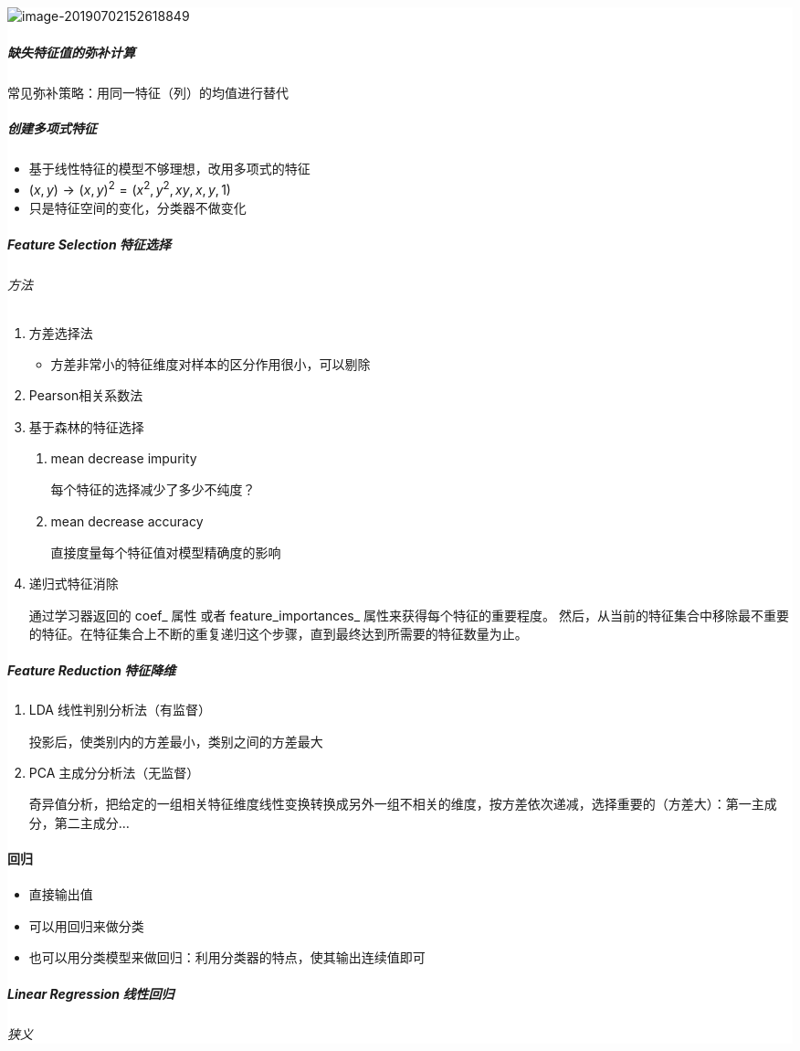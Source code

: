 ![image-20190702152618849](/Users/yola/myGit/yolayolayolanda.github.io/source/images/image-20190702152618849.png)



##### 缺失特征值的弥补计算

常见弥补策略：用同一特征（列）的均值进行替代

##### 创建多项式特征

- 基于线性特征的模型不够理想，改用多项式的特征
- $(x, y) \rightarrow (x,y)^2 = (x^2, y^2 , xy, x, y, 1)$
- 只是特征空间的变化，分类器不做变化

##### Feature Selection 特征选择

###### 方法

1. 方差选择法

   - 方差非常小的特征维度对样本的区分作用很小，可以剔除

2. Pearson相关系数法

3. 基于森林的特征选择

   1. mean decrease impurity

      每个特征的选择减少了多少不纯度？

   2. mean decrease accuracy

      直接度量每个特征值对模型精确度的影响

4. 递归式特征消除

   通过学习器返回的 coef_ 属性 或者 feature_importances_ 属性来获得每个特征的重要程度。 然后，从当前的特征集合中移除最不重要的特征。在特征集合上不断的重复递归这个步骤，直到最终达到所需要的特征数量为止。

##### Feature Reduction 特征降维

1. LDA 线性判别分析法（有监督）

   投影后，使类别内的方差最小，类别之间的方差最大

2. PCA 主成分分析法（无监督）

   奇异值分析，把给定的一组相关特征维度线性变换转换成另外一组不相关的维度，按方差依次递减，选择重要的（方差大）：第一主成分，第二主成分… 

   

#### 回归

- 直接输出值

- 可以用回归来做分类
- 也可以用分类模型来做回归：利用分类器的特点，使其输出连续值即可

##### Linear Regression 线性回归

###### 狭义
